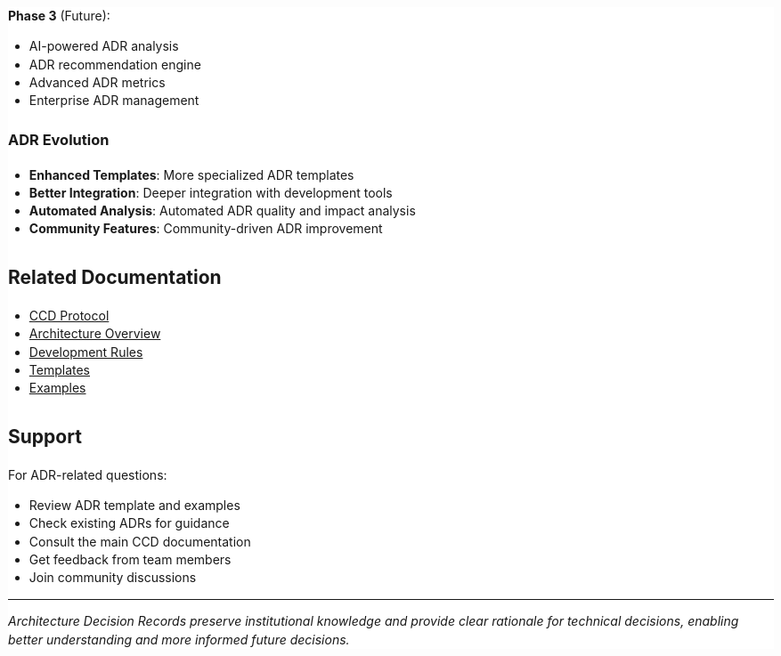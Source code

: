 **Phase 3** (Future):
- AI-powered ADR analysis
- ADR recommendation engine
- Advanced ADR metrics
- Enterprise ADR management

### ADR Evolution

- **Enhanced Templates**: More specialized ADR templates
- **Better Integration**: Deeper integration with development tools
- **Automated Analysis**: Automated ADR quality and impact analysis
- **Community Features**: Community-driven ADR improvement

## Related Documentation

- [CCD Protocol](../03-protocol.md)
- [Architecture Overview](../05-architecture.md)
- [Development Rules](../DEVELOPMENT_RULES.md)
- [Templates](../templates/)
- [Examples](../examples/)

## Support

For ADR-related questions:
- Review ADR template and examples
- Check existing ADRs for guidance
- Consult the main CCD documentation
- Get feedback from team members
- Join community discussions

---

*Architecture Decision Records preserve institutional knowledge and provide clear rationale for technical decisions, enabling better understanding and more informed future decisions.*
